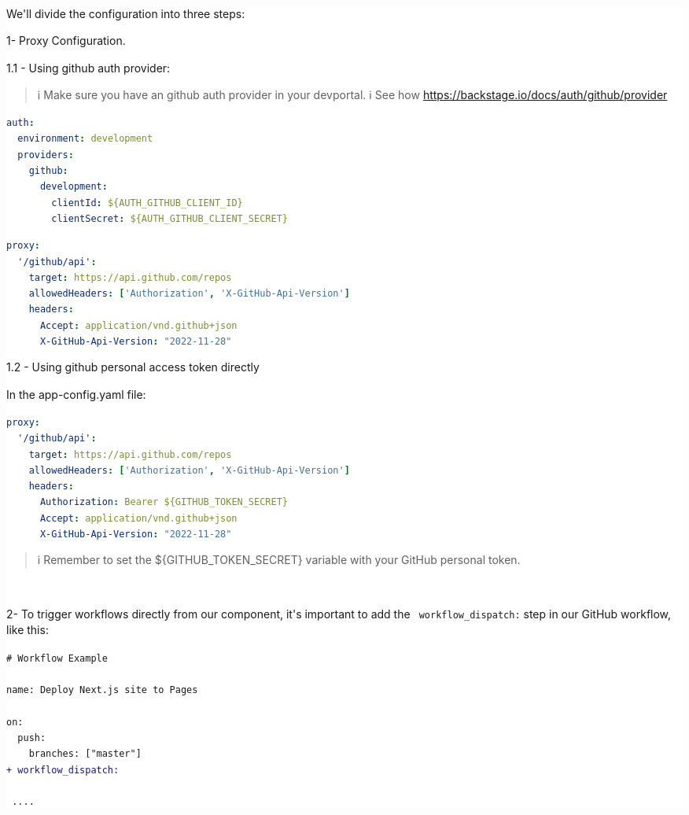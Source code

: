 We'll divide the configuration into three steps:

1- Proxy Configuration.

1.1 - Using github auth provider:

> :information_source: Make sure you have an github auth provider in your devportal.
> :information_source: See how https://backstage.io/docs/auth/github/provider

```yaml
auth:
  environment: development
  providers: 
    github:
      development:
        clientId: ${AUTH_GITHUB_CLIENT_ID}
        clientSecret: ${AUTH_GITHUB_CLIENT_SECRET}
```

```yaml
proxy:
  '/github/api':
    target: https://api.github.com/repos
    allowedHeaders: ['Authorization', 'X-GitHub-Api-Version']
    headers: 
      Accept: application/vnd.github+json
      X-GitHub-Api-Version: "2022-11-28"
```

1.2 - Using github personal access token directly

In the app-config.yaml file:

```yaml
proxy:
  '/github/api':
    target: https://api.github.com/repos
    allowedHeaders: ['Authorization', 'X-GitHub-Api-Version']
    headers: 
      Authorization: Bearer ${GITHUB_TOKEN_SECRET}
      Accept: application/vnd.github+json
      X-GitHub-Api-Version: "2022-11-28"
```

> :information_source: Remember to set the ${GITHUB_TOKEN_SECRET} variable with your GitHub personal token.

<br>

2- To trigger workflows directly from our component, it's important to add the ` workflow_dispatch:` step in our GitHub workflow, like this:

```diff
# Workflow Example

name: Deploy Next.js site to Pages

on:
  push:
    branches: ["master"]
+ workflow_dispatch:

 ....
```
